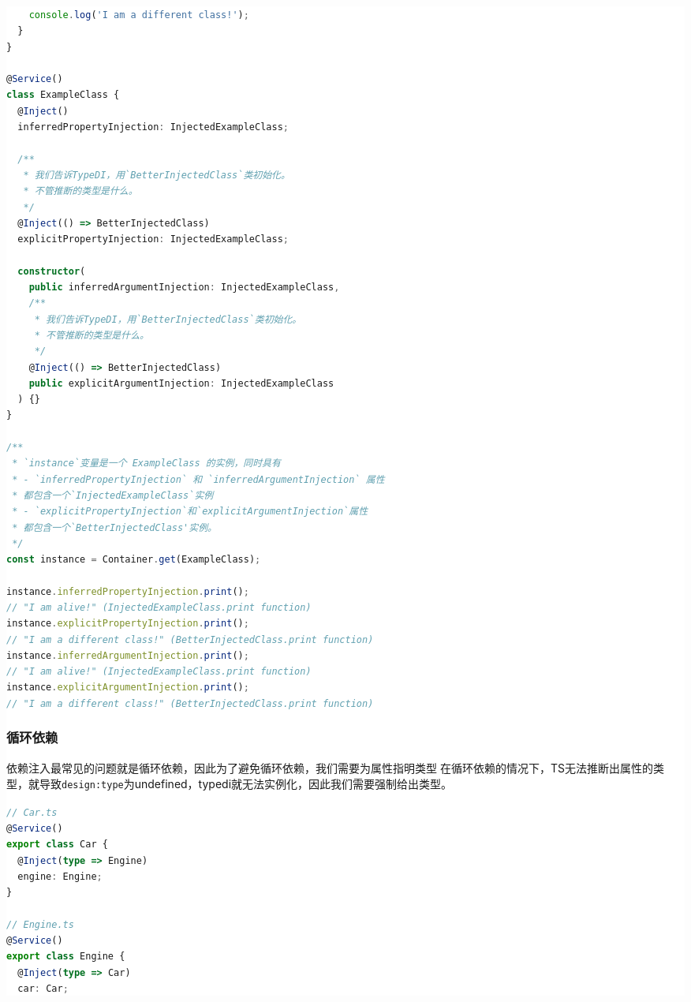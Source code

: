 ```ts
    console.log('I am a different class!');
  }
}

@Service()
class ExampleClass {
  @Inject()
  inferredPropertyInjection: InjectedExampleClass;

  /**
   * 我们告诉TypeDI，用`BetterInjectedClass`类初始化。
   * 不管推断的类型是什么。
   */
  @Inject(() => BetterInjectedClass)
  explicitPropertyInjection: InjectedExampleClass;

  constructor(
    public inferredArgumentInjection: InjectedExampleClass,
    /**
     * 我们告诉TypeDI，用`BetterInjectedClass`类初始化。
     * 不管推断的类型是什么。
     */
    @Inject(() => BetterInjectedClass)
    public explicitArgumentInjection: InjectedExampleClass
  ) {}
}

/**
 * `instance`变量是一个 ExampleClass 的实例，同时具有
 * - `inferredPropertyInjection` 和 `inferredArgumentInjection` 属性
 * 都包含一个`InjectedExampleClass`实例
 * - `explicitPropertyInjection`和`explicitArgumentInjection`属性
 * 都包含一个`BetterInjectedClass'实例。
 */
const instance = Container.get(ExampleClass);

instance.inferredPropertyInjection.print();
// "I am alive!" (InjectedExampleClass.print function)
instance.explicitPropertyInjection.print();
// "I am a different class!" (BetterInjectedClass.print function)
instance.inferredArgumentInjection.print();
// "I am alive!" (InjectedExampleClass.print function)
instance.explicitArgumentInjection.print();
// "I am a different class!" (BetterInjectedClass.print function)
```

### 循环依赖

依赖注入最常见的问题就是循环依赖，因此为了避免循环依赖，我们需要为属性指明类型
在循环依赖的情况下，TS无法推断出属性的类型，就导致`design:type`为undefined，typedi就无法实例化，因此我们需要强制给出类型。
```ts
// Car.ts
@Service()
export class Car {
  @Inject(type => Engine)
  engine: Engine;
}

// Engine.ts
@Service()
export class Engine {
  @Inject(type => Car)
  car: Car;
```